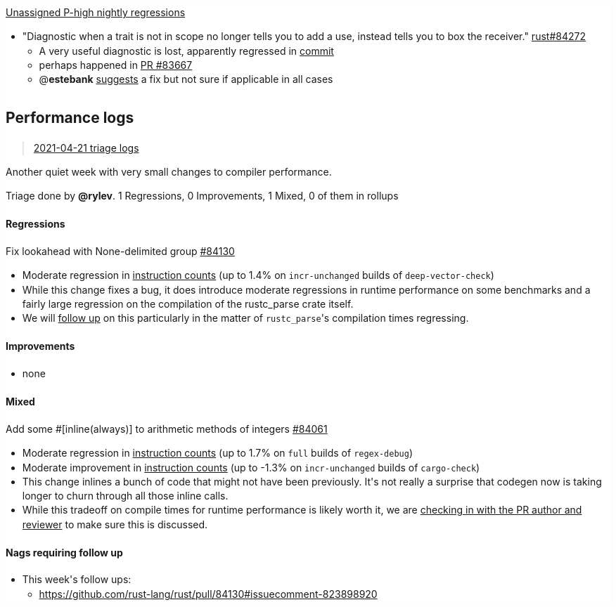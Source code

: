 [Unassigned P-high nightly regressions](https://github.com/rust-lang/rust/issues?q=is%3Aopen+label%3Aregression-from-stable-to-nightly+label%3AP-high+no%3Aassignee+-label%3AT-infra+-label%3AT-libs+-label%3AT-release+-label%3AT-rustdoc+-label%3AT-core)
- "Diagnostic when a trait is not in scope no longer tells you to add a use, instead tells you to box the receiver." [rust#84272](https://github.com/rust-lang/rust/issues/84272)
  - A very useful diagnostic is lost, apparently regressed in [commit](https://github.com/rust-lang/rust/commit/16156fb2787f745e57504197bd7fe38b69c6cbea)
  - perhaps happened in [PR #83667](https://github.com/rust-lang/rust/pull/83667)
  - @**estebank** [suggests](https://github.com/rust-lang/rust/issues/84272#issuecomment-821909819) a fix but not sure if applicable in all cases

## Performance logs

> [2021-04-21 triage logs](https://github.com/rust-lang/rustc-perf/blob/master/triage/2021-04-21.md)

Another quiet week with very small changes to compiler performance.

Triage done by **@rylev**. 1 Regressions, 0 Improvements, 1 Mixed, 0 of them in rollups

#### Regressions

Fix lookahead with None-delimited group [#84130](https://github.com/rust-lang/rust/issues/84130)
- Moderate regression in [instruction counts](https://perf.rust-lang.org/compare.html?start=7537b20626100e7e7fc8c4ad3079d38c05338121&end=16bf626a31cb5b121d0bca2baa969b4f67eb0dab&stat=instructions:u) (up to 1.4% on `incr-unchanged` builds of `deep-vector-check`)
- While this change fixes a bug, it does introduce moderate regressions in runtime performance on some benchmarks and a fairly large regression on the compilation of the rustc_parse crate itself.
- We will [follow up](https://github.com/rust-lang/rust/pull/84130#issuecomment-823898920) on this particularly in the matter of `rustc_parse`'s compilation times regressing.

#### Improvements

- none

#### Mixed

Add some #[inline(always)] to arithmetic methods of integers [#84061](https://github.com/rust-lang/rust/issues/84061)
- Moderate regression in [instruction counts](https://perf.rust-lang.org/compare.html?start=392ba2ba1a7d6c542d2459fb8133bebf62a4a423&end=83ca4b7e600241850e61be48dee859f1604de50d&stat=instructions:u) (up to 1.7% on `full` builds of `regex-debug`)
- Moderate improvement in [instruction counts](https://perf.rust-lang.org/compare.html?start=392ba2ba1a7d6c542d2459fb8133bebf62a4a423&end=83ca4b7e600241850e61be48dee859f1604de50d&stat=instructions:u) (up to -1.3% on `incr-unchanged` builds of `cargo-check`)
- This change inlines a bunch of code that might not have been previously. It's not really a surprise that codegen now is taking longer to churn through all those inline calls.
- While this tradeoff on compile times for runtime performance is likely worth it, we are [checking in with the PR author and reviewer](https://github.com/rust-lang/rust/pull/84061#issuecomment-823908561) to make sure this is discussed.

#### Nags requiring follow up

- This week's follow ups:
  - https://github.com/rust-lang/rust/pull/84130#issuecomment-823898920
